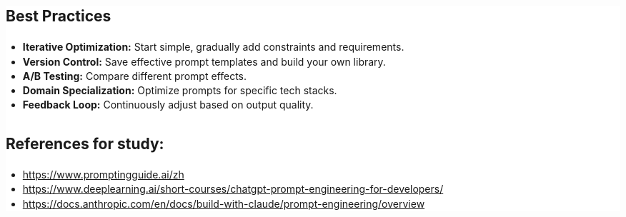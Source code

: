 ## Best Practices

- **Iterative Optimization:** Start simple, gradually add constraints and requirements.
- **Version Control:** Save effective prompt templates and build your own library.
- **A/B Testing:** Compare different prompt effects.
- **Domain Specialization:** Optimize prompts for specific tech stacks.
- **Feedback Loop:** Continuously adjust based on output quality.

## References for study:

- https://www.promptingguide.ai/zh
- https://www.deeplearning.ai/short-courses/chatgpt-prompt-engineering-for-developers/
- https://docs.anthropic.com/en/docs/build-with-claude/prompt-engineering/overview
